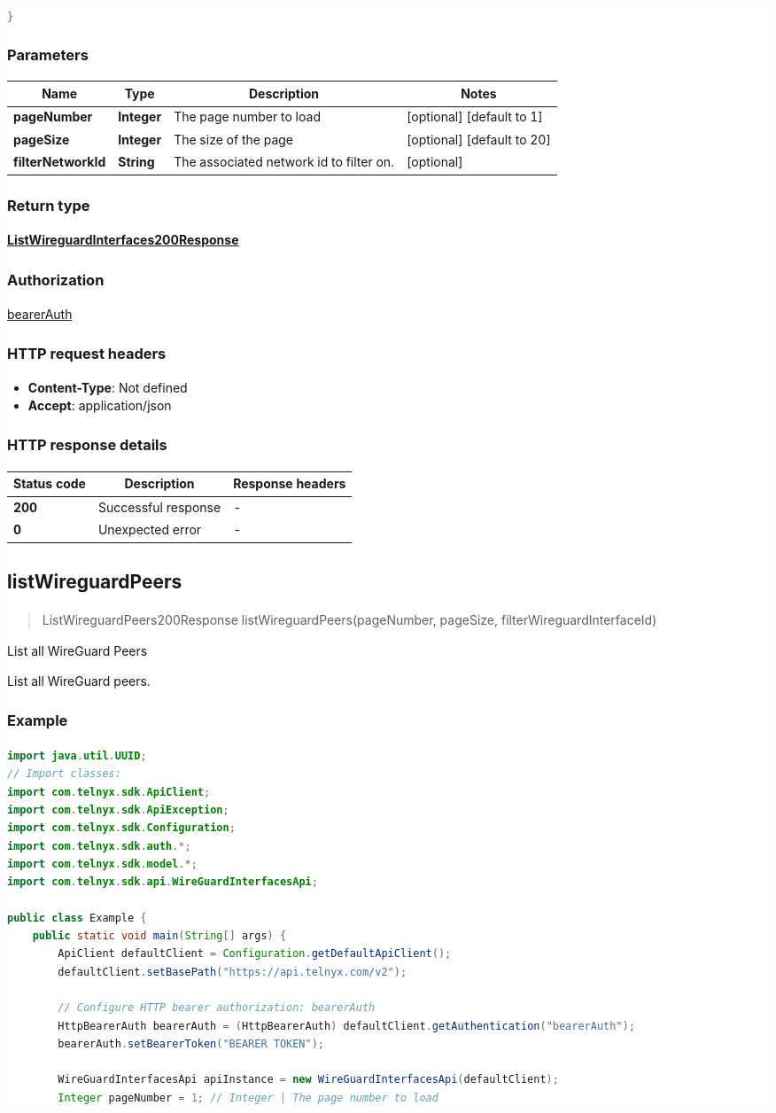 ```java
}
```

### Parameters


Name | Type | Description  | Notes
------------- | ------------- | ------------- | -------------
 **pageNumber** | **Integer**| The page number to load | [optional] [default to 1]
 **pageSize** | **Integer**| The size of the page | [optional] [default to 20]
 **filterNetworkId** | **String**| The associated network id to filter on. | [optional]

### Return type

[**ListWireguardInterfaces200Response**](ListWireguardInterfaces200Response.md)

### Authorization

[bearerAuth](../README.md#bearerAuth)

### HTTP request headers

- **Content-Type**: Not defined
- **Accept**: application/json

### HTTP response details
| Status code | Description | Response headers |
|-------------|-------------|------------------|
| **200** | Successful response |  -  |
| **0** | Unexpected error |  -  |


## listWireguardPeers

> ListWireguardPeers200Response listWireguardPeers(pageNumber, pageSize, filterWireguardInterfaceId)

List all WireGuard Peers

List all WireGuard peers.

### Example

```java
import java.util.UUID;
// Import classes:
import com.telnyx.sdk.ApiClient;
import com.telnyx.sdk.ApiException;
import com.telnyx.sdk.Configuration;
import com.telnyx.sdk.auth.*;
import com.telnyx.sdk.model.*;
import com.telnyx.sdk.api.WireGuardInterfacesApi;

public class Example {
    public static void main(String[] args) {
        ApiClient defaultClient = Configuration.getDefaultApiClient();
        defaultClient.setBasePath("https://api.telnyx.com/v2");
        
        // Configure HTTP bearer authorization: bearerAuth
        HttpBearerAuth bearerAuth = (HttpBearerAuth) defaultClient.getAuthentication("bearerAuth");
        bearerAuth.setBearerToken("BEARER TOKEN");

        WireGuardInterfacesApi apiInstance = new WireGuardInterfacesApi(defaultClient);
        Integer pageNumber = 1; // Integer | The page number to load
```